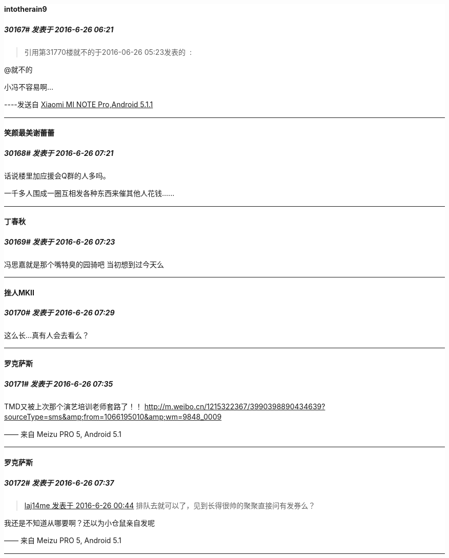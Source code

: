 ####  intotherain9  
##### 30167#       发表于 2016-6-26 06:21

<blockquote>引用第31770楼就不的于2016-06-26 05:23发表的  :</blockquote>
@就不的

小冯不容易啊…

----发送自 [Xiaomi MI NOTE Pro,Android 5.1.1](http://stage1.5j4m.com/?1.19)

*****

####  笑颜最美谢蕾蕾  
##### 30168#       发表于 2016-6-26 07:21

话说楼里加应援会Q群的人多吗。

一千多人围成一圈互相发各种东西来催其他人花钱......

*****

####  丁春秋  
##### 30169#       发表于 2016-6-26 07:23

冯思嘉就是那个嘴特臭的园骑吧 当初想到过今天么

*****

####  挫人MKII  
##### 30170#       发表于 2016-6-26 07:29

这么长…真有人会去看么？

*****

####  罗克萨斯  
##### 30171#       发表于 2016-6-26 07:35

TMD又被上次那个演艺培训老师套路了！！
http://m.weibo.cn/1215322367/3990398890434639?sourceType=sms&amp;from=1066195010&amp;wm=9848_0009

—— 来自 Meizu PRO 5, Android 5.1

*****

####  罗克萨斯  
##### 30172#       发表于 2016-6-26 07:37

<blockquote><a href="httphttps://bbs.saraba1st.com/2b/forum.php?mod=redirect&amp;goto=findpost&amp;pid=32768911&amp;ptid=1105387" target="_blank">laj14me 发表于 2016-6-26 00:44</a>
排队去就可以了，见到长得很帅的聚聚直接问有发券么？</blockquote>
我还是不知道从哪要啊？还以为小仓鼠亲自发呢

—— 来自 Meizu PRO 5, Android 5.1

*****
